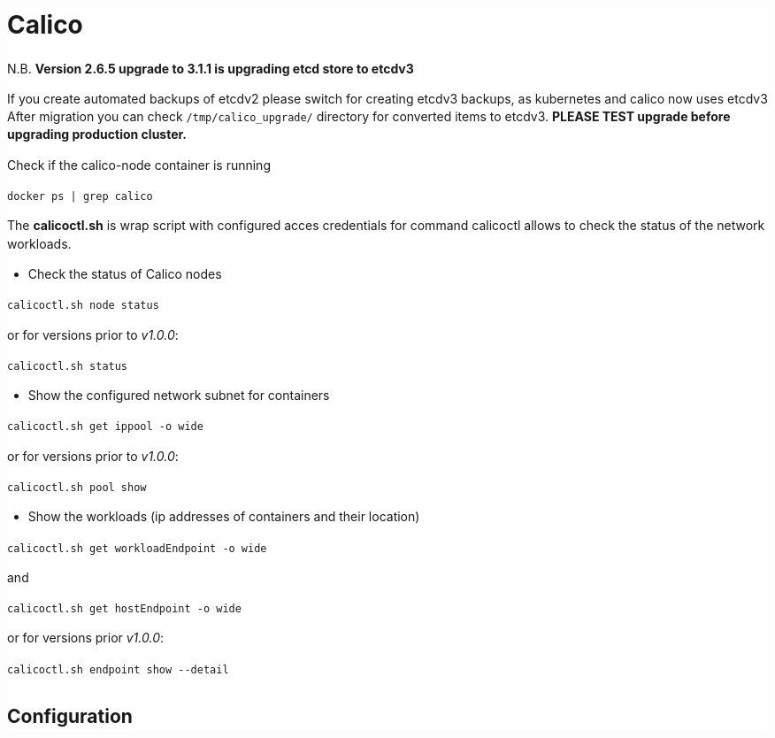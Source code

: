 # Calico

N.B. **Version 2.6.5 upgrade to 3.1.1 is upgrading etcd store to etcdv3**

If you create automated backups of etcdv2 please switch for creating etcdv3 backups, as kubernetes and calico now uses etcdv3
 After migration you can check `/tmp/calico_upgrade/` directory for converted items to etcdv3.
 **PLEASE TEST upgrade before upgrading production cluster.**

Check if the calico-node container is running

```ShellSession
docker ps | grep calico
```

The **calicoctl.sh** is wrap script with configured acces credentials for command calicoctl allows to check the status of the network workloads.

* Check the status of Calico nodes

```ShellSession
calicoctl.sh node status
```

or for versions prior to *v1.0.0*:

```ShellSession
calicoctl.sh status
```

* Show the configured network subnet for containers

```ShellSession
calicoctl.sh get ippool -o wide
```

or for versions prior to *v1.0.0*:

```ShellSession
calicoctl.sh pool show
```

* Show the workloads (ip addresses of containers and their location)

```ShellSession
calicoctl.sh get workloadEndpoint -o wide
```

and

```ShellSession
calicoctl.sh get hostEndpoint -o wide
```

or for versions prior *v1.0.0*:

```ShellSession
calicoctl.sh endpoint show --detail
```

## Configuration
